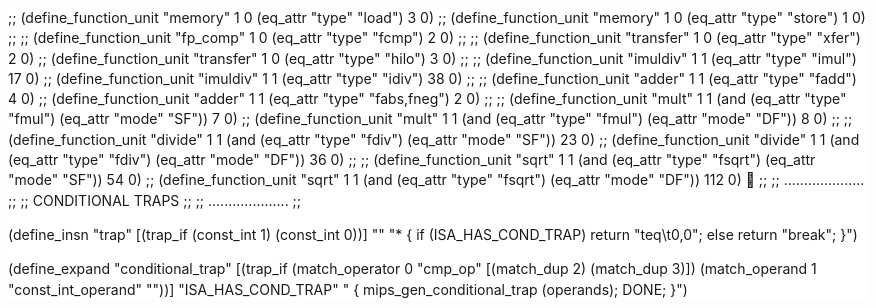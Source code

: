 ;; (define_function_unit "memory"   1 0 (eq_attr "type" "load")                                3 0)
;; (define_function_unit "memory"   1 0 (eq_attr "type" "store")                               1 0)
;;
;; (define_function_unit "fp_comp"  1 0 (eq_attr "type" "fcmp")                                2 0)
;;
;; (define_function_unit "transfer" 1 0 (eq_attr "type" "xfer")                                2 0)
;; (define_function_unit "transfer" 1 0 (eq_attr "type" "hilo")                                3 0)
;;
;; (define_function_unit "imuldiv"  1 1 (eq_attr "type" "imul")                               17 0)
;; (define_function_unit "imuldiv"  1 1 (eq_attr "type" "idiv")                               38 0)
;;
;; (define_function_unit "adder"    1 1 (eq_attr "type" "fadd")                                4 0)
;; (define_function_unit "adder"    1 1 (eq_attr "type" "fabs,fneg")                           2 0)
;;
;; (define_function_unit "mult"     1 1 (and (eq_attr "type" "fmul") (eq_attr "mode" "SF"))    7 0)
;; (define_function_unit "mult"     1 1 (and (eq_attr "type" "fmul") (eq_attr "mode" "DF"))    8 0)
;;
;; (define_function_unit "divide"   1 1 (and (eq_attr "type" "fdiv") (eq_attr "mode" "SF"))   23 0)
;; (define_function_unit "divide"   1 1 (and (eq_attr "type" "fdiv") (eq_attr "mode" "DF"))   36 0)
;;
;; (define_function_unit "sqrt"     1 1 (and (eq_attr "type" "fsqrt") (eq_attr "mode" "SF"))  54 0)
;; (define_function_unit "sqrt"     1 1 (and (eq_attr "type" "fsqrt") (eq_attr "mode" "DF")) 112 0)

;;
;;  ....................
;;
;;	CONDITIONAL TRAPS
;;
;;  ....................
;;

(define_insn "trap"
  [(trap_if (const_int 1) (const_int 0))]
  ""
  "*
{
  if (ISA_HAS_COND_TRAP)
    return \"teq\\t$0,$0\";
  else
    return \"break\";
}")

(define_expand "conditional_trap"
  [(trap_if (match_operator 0 "cmp_op"
			    [(match_dup 2) (match_dup 3)])
	    (match_operand 1 "const_int_operand" ""))]
  "ISA_HAS_COND_TRAP"
  "
{
  mips_gen_conditional_trap (operands);
  DONE;
}")
